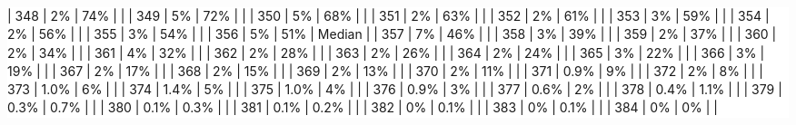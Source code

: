 | 348 | 2% | 74% |  |
| 349 | 5% | 72% |  |
| 350 | 5% | 68% |  |
| 351 | 2% | 63% |  |
| 352 | 2% | 61% |  |
| 353 | 3% | 59% |  |
| 354 | 2% | 56% |  |
| 355 | 3% | 54% |  |
| 356 | 5% | 51% | Median |
| 357 | 7% | 46% |  |
| 358 | 3% | 39% |  |
| 359 | 2% | 37% |  |
| 360 | 2% | 34% |  |
| 361 | 4% | 32% |  |
| 362 | 2% | 28% |  |
| 363 | 2% | 26% |  |
| 364 | 2% | 24% |  |
| 365 | 3% | 22% |  |
| 366 | 3% | 19% |  |
| 367 | 2% | 17% |  |
| 368 | 2% | 15% |  |
| 369 | 2% | 13% |  |
| 370 | 2% | 11% |  |
| 371 | 0.9% | 9% |  |
| 372 | 2% | 8% |  |
| 373 | 1.0% | 6% |  |
| 374 | 1.4% | 5% |  |
| 375 | 1.0% | 4% |  |
| 376 | 0.9% | 3% |  |
| 377 | 0.6% | 2% |  |
| 378 | 0.4% | 1.1% |  |
| 379 | 0.3% | 0.7% |  |
| 380 | 0.1% | 0.3% |  |
| 381 | 0.1% | 0.2% |  |
| 382 | 0% | 0.1% |  |
| 383 | 0% | 0.1% |  |
| 384 | 0% | 0% |  |
